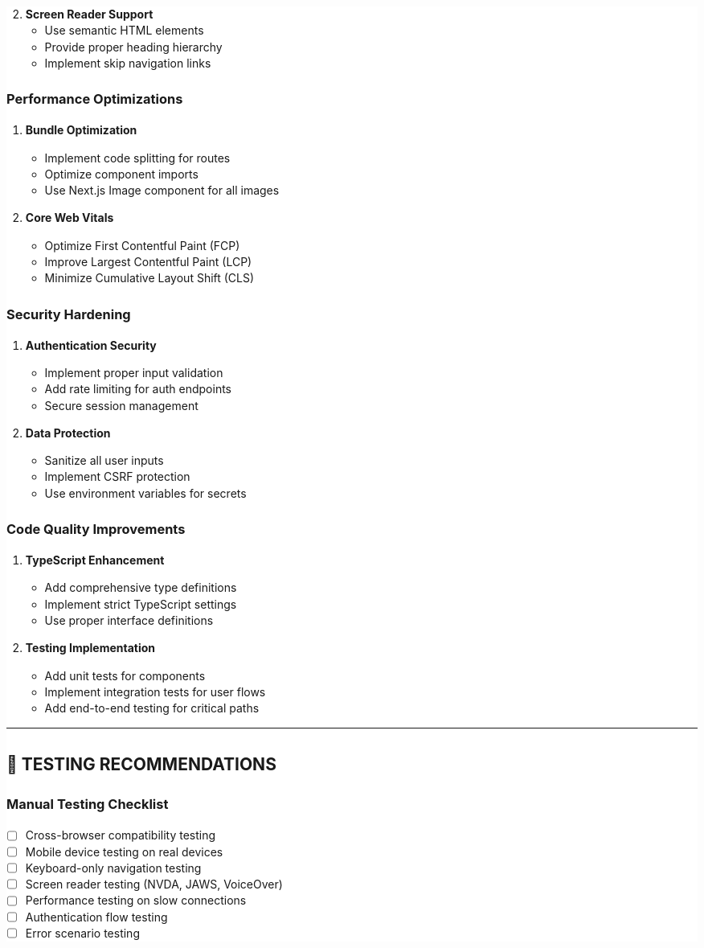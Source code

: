 2. **Screen Reader Support**
   - Use semantic HTML elements
   - Provide proper heading hierarchy
   - Implement skip navigation links

### Performance Optimizations
1. **Bundle Optimization**
   - Implement code splitting for routes
   - Optimize component imports
   - Use Next.js Image component for all images

2. **Core Web Vitals**
   - Optimize First Contentful Paint (FCP)
   - Improve Largest Contentful Paint (LCP)
   - Minimize Cumulative Layout Shift (CLS)

### Security Hardening
1. **Authentication Security**
   - Implement proper input validation
   - Add rate limiting for auth endpoints
   - Secure session management

2. **Data Protection**
   - Sanitize all user inputs
   - Implement CSRF protection
   - Use environment variables for secrets

### Code Quality Improvements
1. **TypeScript Enhancement**
   - Add comprehensive type definitions
   - Implement strict TypeScript settings
   - Use proper interface definitions

2. **Testing Implementation**
   - Add unit tests for components
   - Implement integration tests for user flows
   - Add end-to-end testing for critical paths

---

## 🧪 TESTING RECOMMENDATIONS

### Manual Testing Checklist
- [ ] Cross-browser compatibility testing
- [ ] Mobile device testing on real devices
- [ ] Keyboard-only navigation testing
- [ ] Screen reader testing (NVDA, JAWS, VoiceOver)
- [ ] Performance testing on slow connections
- [ ] Authentication flow testing
- [ ] Error scenario testing
